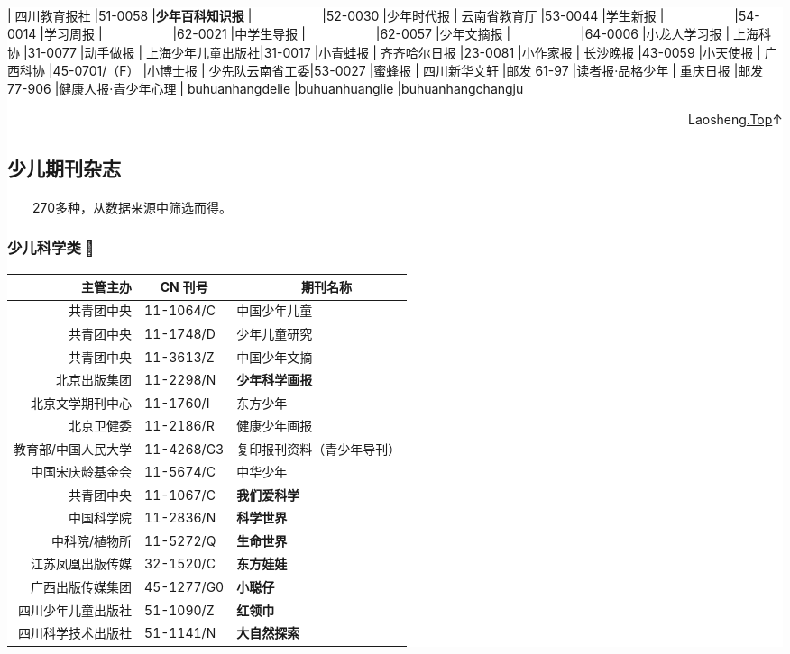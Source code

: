 |	四川教育报社	|51-0058	|**少年百科知识报**
|	　　　　　	|52-0030	|少年时代报
|	云南省教育厅	|53-0044	|学生新报
|	　　　　　	|54-0014	|学习周报
|	　　　　　	|62-0021	|中学生导报
|	　　　　　	|62-0057	|少年文摘报
|	　　　　　	|64-0006	|小龙人学习报
|	上海科协	|31-0077	|动手做报
|	上海少年儿童出版社|31-0017	|小青蛙报
|	齐齐哈尔日报	|23-0081	|小作家报
|	长沙晚报	|43-0059	|小天使报
|	广西科协	|45-0701/（F）	|小博士报
|	少先队云南省工委|53-0027	|蜜蜂报
|	四川新华文轩	|邮发 61-97	|读者报·品格少年
|	重庆日报	|邮发 77-906	|健康人报·青少年心理
|	buhuanhangdelie |buhuanhuanglie	|buhuanhangchangju

<div id="qikan" align="right">Laosheng<a href="#mulu" target="_top">.Top</a>↑</div>


少儿期刊杂志
------------

　　270多种，从数据来源中筛选而得。

<h3 >少儿科学类 🔭</h3>

|	主管主办　|	CN 刊号　|　	期刊名称|
|----------------:|--------------|--------------|
|	共青团中央|	11-1064/C	|	中国少年儿童
|	共青团中央|	11-1748/D	|	少年儿童研究
|	共青团中央|	11-3613/Z	|	中国少年文摘
|	北京出版集团|	11-2298/N	|	**少年科学画报**
|北京文学期刊中心|	11-1760/I	|	东方少年
|	北京卫健委|	11-2186/R	|	健康少年画报
|教育部/中国人民大学|	11-4268/G3	|	复印报刊资料（青少年导刊）
|中国宋庆龄基金会|	11-5674/C	|	中华少年
|	共青团中央|	11-1067/C	|	**我们爱科学**
|	中国科学院|	11-2836/N	|	**科学世界**
|中科院/植物所	|	11-5272/Q	|	**生命世界**
|江苏凤凰出版传媒|	32-1520/C	|	**东方娃娃**
|广西出版传媒集团|	45-1277/G0	|	**小聪仔**
|四川少年儿童出版社|	51-1090/Z	|	**红领巾**
|四川科学技术出版社|	51-1141/N	|	**大自然探索**